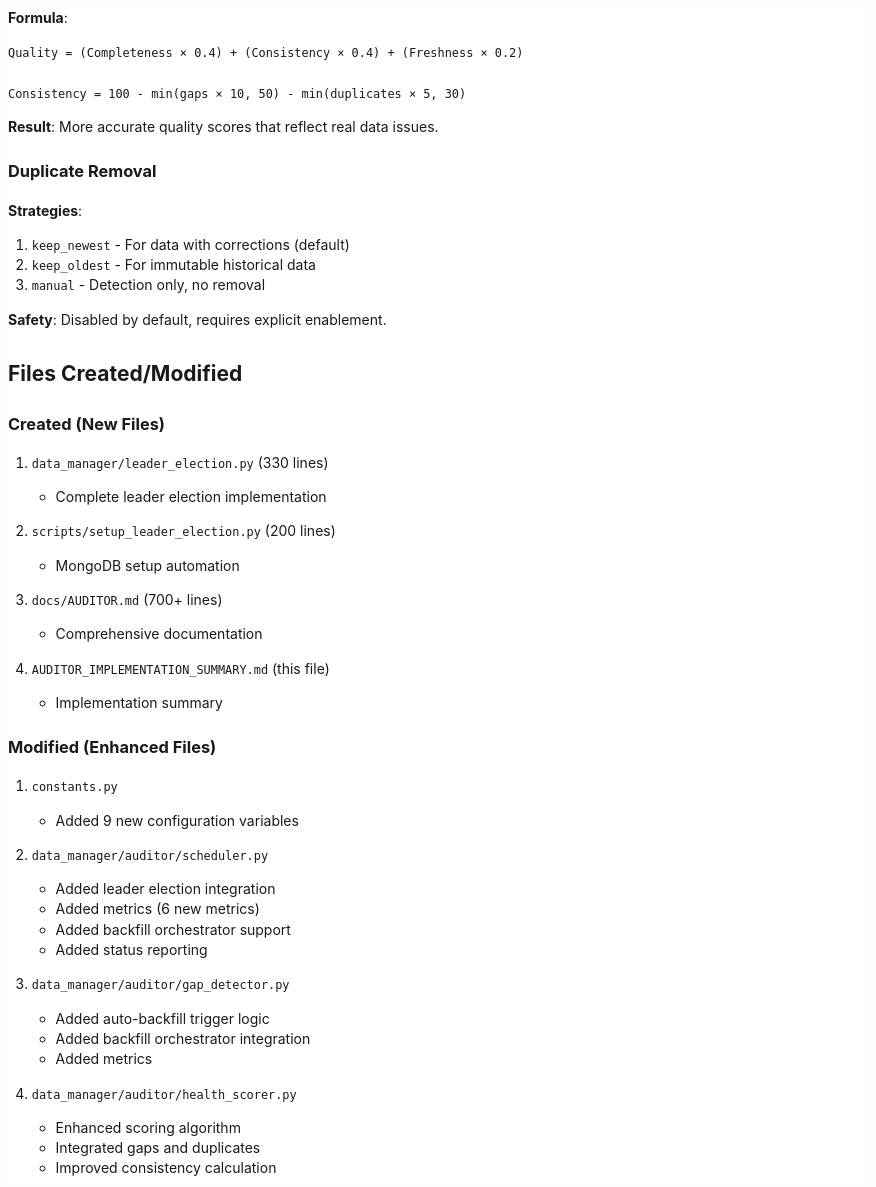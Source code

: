 **Formula**:
```
Quality = (Completeness × 0.4) + (Consistency × 0.4) + (Freshness × 0.2)

Consistency = 100 - min(gaps × 10, 50) - min(duplicates × 5, 30)
```

**Result**: More accurate quality scores that reflect real data issues.

### Duplicate Removal

**Strategies**:
1. `keep_newest` - For data with corrections (default)
2. `keep_oldest` - For immutable historical data
3. `manual` - Detection only, no removal

**Safety**: Disabled by default, requires explicit enablement.

## Files Created/Modified

### Created (New Files)

1. `data_manager/leader_election.py` (330 lines)
   - Complete leader election implementation

2. `scripts/setup_leader_election.py` (200 lines)
   - MongoDB setup automation

3. `docs/AUDITOR.md` (700+ lines)
   - Comprehensive documentation

4. `AUDITOR_IMPLEMENTATION_SUMMARY.md` (this file)
   - Implementation summary

### Modified (Enhanced Files)

1. `constants.py`
   - Added 9 new configuration variables

2. `data_manager/auditor/scheduler.py`
   - Added leader election integration
   - Added metrics (6 new metrics)
   - Added backfill orchestrator support
   - Added status reporting

3. `data_manager/auditor/gap_detector.py`
   - Added auto-backfill trigger logic
   - Added backfill orchestrator integration
   - Added metrics

4. `data_manager/auditor/health_scorer.py`
   - Enhanced scoring algorithm
   - Integrated gaps and duplicates
   - Improved consistency calculation

